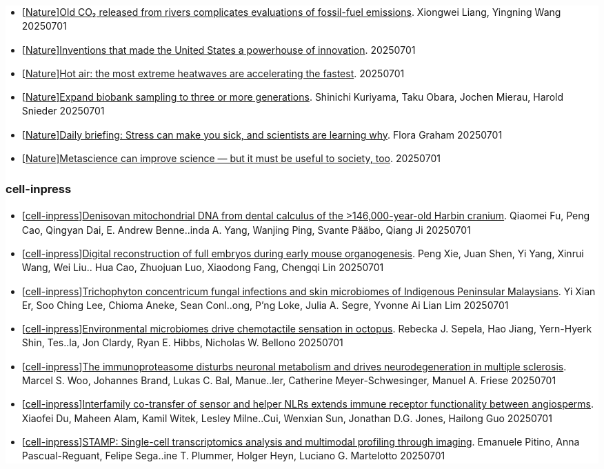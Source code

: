   - \[[Nature](http://feeds.nature.com/nature/rss/current)\][Old CO₂ released from rivers complicates evaluations of fossil-fuel emissions](https://www.nature.com/articles/d41586-025-02153-1). Xiongwei Liang, Yingning Wang 	20250701

  - \[[Nature](http://feeds.nature.com/nature/rss/current)\][Inventions that made the United States a powerhouse of innovation](https://www.nature.com/articles/d41586-025-02061-4).  	20250701

  - \[[Nature](http://feeds.nature.com/nature/rss/current)\][Hot air: the most extreme heatwaves are accelerating the fastest](https://www.nature.com/articles/d41586-025-02109-5).  	20250701

  - \[[Nature](http://feeds.nature.com/nature/rss/current)\][Expand biobank sampling to three or more generations](https://www.nature.com/articles/d41586-025-02154-0). Shinichi Kuriyama, Taku Obara, Jochen Mierau, Harold Snieder 	20250701

  - \[[Nature](http://feeds.nature.com/nature/rss/current)\][Daily briefing: Stress can make you sick, and scientists are learning why](https://www.nature.com/articles/d41586-025-02175-9). Flora Graham 	20250701

  - \[[Nature](http://feeds.nature.com/nature/rss/current)\][Metascience can improve science — but it must be useful to society, too](https://www.nature.com/articles/d41586-025-02065-0).  	20250701


### cell-inpress

  - \[[cell-inpress](https://www.cell.com/archive?publicationCode=cell&rss=yes)\][Denisovan mitochondrial DNA from dental calculus of the >146,000-year-old Harbin cranium](https://www.cell.com/cell/fulltext/S0092-8674(25)00627-0?rss=yes). Qiaomei Fu, Peng Cao, Qingyan Dai, E. Andrew Benne..inda A. Yang, Wanjing Ping, Svante Pääbo, Qiang Ji 	20250701

  - \[[cell-inpress](https://www.cell.com/archive?publicationCode=cell&rss=yes)\][Digital reconstruction of full embryos during early mouse organogenesis](https://www.cell.com/cell/fulltext/S0092-8674(25)00622-1?rss=yes). Peng Xie, Juan Shen, Yi Yang, Xinrui Wang, Wei Liu.. Hua Cao, Zhuojuan Luo, Xiaodong Fang, Chengqi Lin 	20250701

  - \[[cell-inpress](https://www.cell.com/archive?publicationCode=cell&rss=yes)\][Trichophyton concentricum fungal infections and skin microbiomes of Indigenous Peninsular Malaysians](https://www.cell.com/cell/fulltext/S0092-8674(25)00621-X?rss=yes). Yi Xian Er, Soo Ching Lee, Chioma Aneke, Sean Conl..ong, P’ng Loke, Julia A. Segre, Yvonne Ai Lian Lim 	20250701

  - \[[cell-inpress](https://www.cell.com/archive?publicationCode=cell&rss=yes)\][Environmental microbiomes drive chemotactile sensation in octopus](https://www.cell.com/cell/fulltext/S0092-8674(25)00620-8?rss=yes). Rebecka J. Sepela, Hao Jiang, Yern-Hyerk Shin, Tes..la, Jon Clardy, Ryan E. Hibbs, Nicholas W. Bellono 	20250701

  - \[[cell-inpress](https://www.cell.com/archive?publicationCode=cell&rss=yes)\][The immunoproteasome disturbs neuronal metabolism and drives neurodegeneration in multiple sclerosis](https://www.cell.com/cell/fulltext/S0092-8674(25)00616-6?rss=yes). Marcel S. Woo, Johannes Brand, Lukas C. Bal, Manue..ler, Catherine Meyer-Schwesinger, Manuel A. Friese 	20250701

  - \[[cell-inpress](https://www.cell.com/archive?publicationCode=cell&rss=yes)\][Interfamily co-transfer of sensor and helper NLRs extends immune receptor functionality between angiosperms](https://www.cell.com/cell/fulltext/S0092-8674(25)00578-1?rss=yes). Xiaofei Du, Maheen Alam, Kamil Witek, Lesley Milne..Cui, Wenxian Sun, Jonathan D.G. Jones, Hailong Guo 	20250701

  - \[[cell-inpress](https://www.cell.com/archive?publicationCode=cell&rss=yes)\][STAMP: Single-cell transcriptomics analysis and multimodal profiling through imaging](https://www.cell.com/cell/fulltext/S0092-8674(25)00577-X?rss=yes). Emanuele Pitino, Anna Pascual-Reguant, Felipe Sega..ine T. Plummer, Holger Heyn, Luciano G. Martelotto 	20250701
